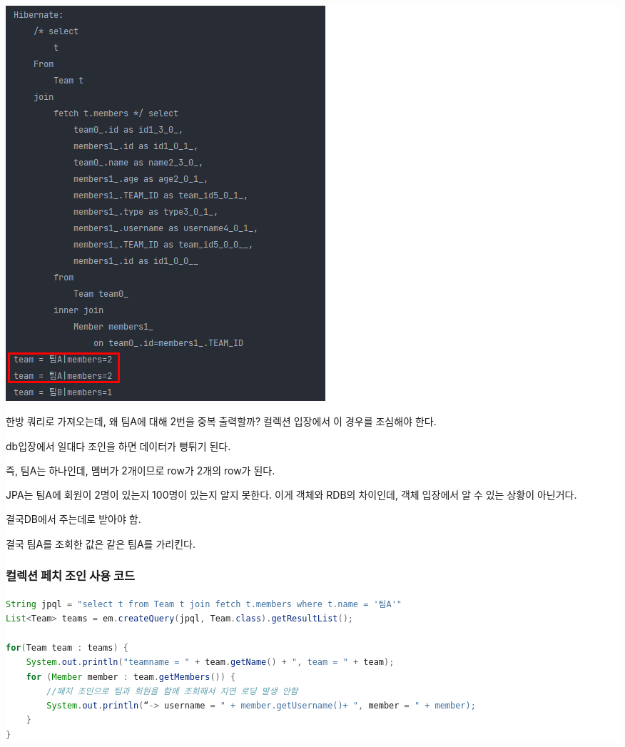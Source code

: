 ![image262](./image/image262.png)

한방 쿼리로 가져오는데, 왜 팀A에 대해 2번을 중복 출력할까? 컬렉션 입장에서 이 경우를 조심해야 한다.

db입장에서 일대다 조인을 하면 데이터가 뻥튀기 된다.

즉, 팀A는 하나인데, 멤버가 2개이므로 row가 2개의 row가 된다.

JPA는 팀A에 회원이 2명이 있는지 100명이 있는지 알지 못한다. 이게 객체와 RDB의 차이인데, 객체 입장에서 알 수 있는 상황이 아닌거다.

결국DB에서 주는데로 받아야 함.

결국 팀A를 조회한 값은 같은 팀A를 가리킨다. 

### 컬렉션 페치 조인 사용 코드

```JAVA
String jpql = "select t from Team t join fetch t.members where t.name = '팀A'"
List<Team> teams = em.createQuery(jpql, Team.class).getResultList();

for(Team team : teams) {
	System.out.println("teamname = " + team.getName() + ", team = " + team);
	for (Member member : team.getMembers()) {
		//페치 조인으로 팀과 회원을 함께 조회해서 지연 로딩 발생 안함
		System.out.println(“-> username = " + member.getUsername()+ ", member = " + member);
	}
}
```
